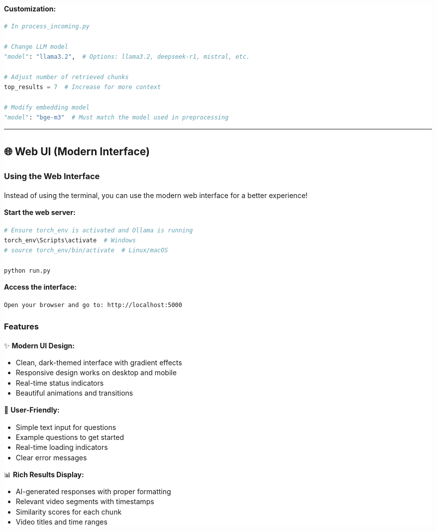 **Customization:**
```python
# In process_incoming.py

# Change LLM model
"model": "llama3.2",  # Options: llama3.2, deepseek-r1, mistral, etc.

# Adjust number of retrieved chunks
top_results = 7  # Increase for more context

# Modify embedding model
"model": "bge-m3"  # Must match the model used in preprocessing
```

---

## 🌐 Web UI (Modern Interface)

### Using the Web Interface

Instead of using the terminal, you can use the modern web interface for a better experience!

**Start the web server:**
```bash
# Ensure torch_env is activated and Ollama is running
torch_env\Scripts\activate  # Windows
# source torch_env/bin/activate  # Linux/macOS

python run.py
```

**Access the interface:**
```
Open your browser and go to: http://localhost:5000
```

### Features

✨ **Modern UI Design:**
- Clean, dark-themed interface with gradient effects
- Responsive design works on desktop and mobile
- Real-time status indicators
- Beautiful animations and transitions

🎯 **User-Friendly:**
- Simple text input for questions
- Example questions to get started
- Real-time loading indicators
- Clear error messages

📊 **Rich Results Display:**
- AI-generated responses with proper formatting
- Relevant video segments with timestamps
- Similarity scores for each chunk
- Video titles and time ranges
